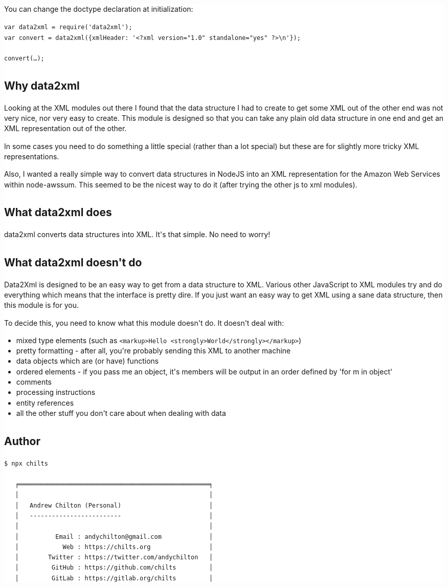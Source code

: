 You can change the doctype declaration at initialization:

```
var data2xml = require('data2xml');
var convert = data2xml({xmlHeader: '<?xml version="1.0" standalone="yes" ?>\n'});

convert(…);
```

Why data2xml
------------

Looking at the XML modules out there I found that the data structure I had to create to get some XML out of the other
end was not very nice, nor very easy to create. This module is designed so that you can take any plain old data
structure in one end and get an XML representation out of the other.

In some cases you need to do something a little special (rather than a lot special) but these are for slightly more
tricky XML representations.

Also, I wanted a really simple way to convert data structures in NodeJS into an XML representation for the Amazon Web
Services within node-awssum. This seemed to be the nicest way to do it (after trying the other js to xml modules).

What data2xml does
------------------

data2xml converts data structures into XML. It's that simple. No need to worry!

What data2xml doesn't do
------------------------

Data2Xml is designed to be an easy way to get from a data structure to XML. Various other JavaScript to XML modules try
and do everything which means that the interface is pretty dire. If you just want an easy way to get XML using a sane
data structure, then this module is for you.

To decide this, you need to know what this module doesn't do. It doesn't deal with:

* mixed type elements (such as `<markup>Hello <strongly>World</strongly></markup>`)
* pretty formatting - after all, you're probably sending this XML to another machine
* data objects which are (or have) functions
* ordered elements - if you pass me an object, it's members will be output in an order defined by 'for m in object'
* comments
* processing instructions
* entity references
* all the other stuff you don't care about when dealing with data

## Author ##

```
$ npx chilts

   ╒════════════════════════════════════════════════════╕
   │                                                    │
   │   Andrew Chilton (Personal)                        │
   │   -------------------------                        │
   │                                                    │
   │          Email : andychilton@gmail.com             │
   │            Web : https://chilts.org                │
   │        Twitter : https://twitter.com/andychilton   │
   │         GitHub : https://github.com/chilts         │
   │         GitLab : https://gitlab.org/chilts         │
```